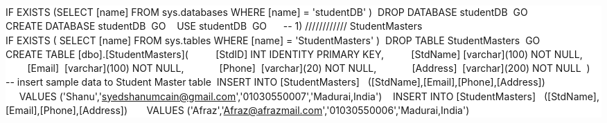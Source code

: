 <span class="sql__keyword">IF</span>&nbsp;<span class="sql__keyword">EXISTS</span>&nbsp;(<span class="sql__keyword">SELECT</span>&nbsp;[<span class="sql__keyword">name</span>]&nbsp;<span class="sql__keyword">FROM</span>&nbsp;<span class="sql__id">sys</span>.<span class="sql__keyword">databases</span>&nbsp;<span class="sql__keyword">WHERE</span>&nbsp;[<span class="sql__keyword">name</span>]&nbsp;=&nbsp;<span class="sql__string">'studentDB'</span>&nbsp;)&nbsp;
<span class="sql__keyword">DROP</span>&nbsp;<span class="sql__keyword">DATABASE</span>&nbsp;<span class="sql__id">studentDB</span>&nbsp;
<span class="sql__id">GO</span>&nbsp;
&nbsp;
<span class="sql__keyword">CREATE</span>&nbsp;<span class="sql__keyword">DATABASE</span>&nbsp;<span class="sql__id">studentDB</span>&nbsp;
<span class="sql__id">GO</span>&nbsp;
&nbsp;
<span class="sql__keyword">USE</span>&nbsp;<span class="sql__id">studentDB</span>&nbsp;
<span class="sql__id">GO</span>&nbsp;
&nbsp;
&nbsp;
<span class="sql__com">--&nbsp;1)&nbsp;////////////&nbsp;StudentMasters</span>&nbsp;
&nbsp;
<span class="sql__keyword">IF</span>&nbsp;<span class="sql__keyword">EXISTS</span>&nbsp;(&nbsp;<span class="sql__keyword">SELECT</span>&nbsp;[<span class="sql__keyword">name</span>]&nbsp;<span class="sql__keyword">FROM</span>&nbsp;<span class="sql__id">sys</span>.<span class="sql__keyword">tables</span>&nbsp;<span class="sql__keyword">WHERE</span>&nbsp;[<span class="sql__keyword">name</span>]&nbsp;=&nbsp;<span class="sql__string">'StudentMasters'</span>&nbsp;)&nbsp;
<span class="sql__keyword">DROP</span>&nbsp;<span class="sql__keyword">TABLE</span>&nbsp;<span class="sql__id">StudentMasters</span>&nbsp;
<span class="sql__id">GO</span>&nbsp;
&nbsp;
<span class="sql__keyword">CREATE</span>&nbsp;<span class="sql__keyword">TABLE</span>&nbsp;[<span class="sql__id">dbo</span>].[<span class="sql__id">StudentMasters</span>](&nbsp;
&nbsp;&nbsp;&nbsp;&nbsp;&nbsp;&nbsp;&nbsp;&nbsp;[<span class="sql__id">StdID</span>]&nbsp;<span class="sql__keyword">INT</span>&nbsp;<span class="sql__id">IDENTITY</span>&nbsp;<span class="sql__keyword">PRIMARY</span>&nbsp;<span class="sql__keyword">KEY</span>,&nbsp;
&nbsp;&nbsp;&nbsp;&nbsp;&nbsp;&nbsp;&nbsp;&nbsp;[<span class="sql__id">StdName</span>]&nbsp;[<span class="sql__keyword">varchar</span>](<span class="sql__number">100</span>)&nbsp;<span class="sql__keyword">NOT</span>&nbsp;<span class="sql__value">NULL</span>,&nbsp;&nbsp;&nbsp;&nbsp;
&nbsp;&nbsp;&nbsp;&nbsp;&nbsp;&nbsp;&nbsp;&nbsp;[<span class="sql__id">Email</span>]&nbsp;&nbsp;[<span class="sql__keyword">varchar</span>](<span class="sql__number">100</span>)&nbsp;<span class="sql__keyword">NOT</span>&nbsp;<span class="sql__value">NULL</span>,&nbsp;&nbsp;&nbsp;&nbsp;
&nbsp;&nbsp;&nbsp;&nbsp;&nbsp;&nbsp;&nbsp;&nbsp;[<span class="sql__id">Phone</span>]&nbsp;&nbsp;[<span class="sql__keyword">varchar</span>](<span class="sql__number">20</span>)&nbsp;<span class="sql__keyword">NOT</span>&nbsp;<span class="sql__value">NULL</span>,&nbsp;&nbsp;&nbsp;&nbsp;
&nbsp;&nbsp;&nbsp;&nbsp;&nbsp;&nbsp;&nbsp;&nbsp;[<span class="sql__id">Address</span>]&nbsp;&nbsp;[<span class="sql__keyword">varchar</span>](<span class="sql__number">200</span>)&nbsp;<span class="sql__keyword">NOT</span>&nbsp;<span class="sql__value">NULL</span>&nbsp;
)&nbsp;
&nbsp;
<span class="sql__com">--&nbsp;insert&nbsp;sample&nbsp;data&nbsp;to&nbsp;Student&nbsp;Master&nbsp;table</span>&nbsp;
<span class="sql__keyword">INSERT</span>&nbsp;<span class="sql__keyword">INTO</span>&nbsp;[<span class="sql__id">StudentMasters</span>]&nbsp;&nbsp;&nbsp;([<span class="sql__id">StdName</span>],[<span class="sql__id">Email</span>],[<span class="sql__id">Phone</span>],[<span class="sql__id">Address</span>])&nbsp;
&nbsp;&nbsp;&nbsp;&nbsp;&nbsp;<span class="sql__keyword">VALUES</span>&nbsp;(<span class="sql__string">'Shanu'</span>,<span class="sql__string">'syedshanumcain@gmail.com'</span>,<span class="sql__string">'01030550007'</span>,<span class="sql__string">'Madurai,India'</span>)&nbsp;
&nbsp;
<span class="sql__keyword">INSERT</span>&nbsp;<span class="sql__keyword">INTO</span>&nbsp;[<span class="sql__id">StudentMasters</span>]&nbsp;&nbsp;&nbsp;([<span class="sql__id">StdName</span>],[<span class="sql__id">Email</span>],[<span class="sql__id">Phone</span>],[<span class="sql__id">Address</span>])&nbsp;
&nbsp;&nbsp;&nbsp;&nbsp;&nbsp;<span class="sql__keyword">VALUES</span>&nbsp;(<span class="sql__string">'Afraz'</span>,<span class="sql__string">'Afraz@afrazmail.com'</span>,<span class="sql__string">'01030550006'</span>,<span class="sql__string">'Madurai,India'</span>)&nbsp;
